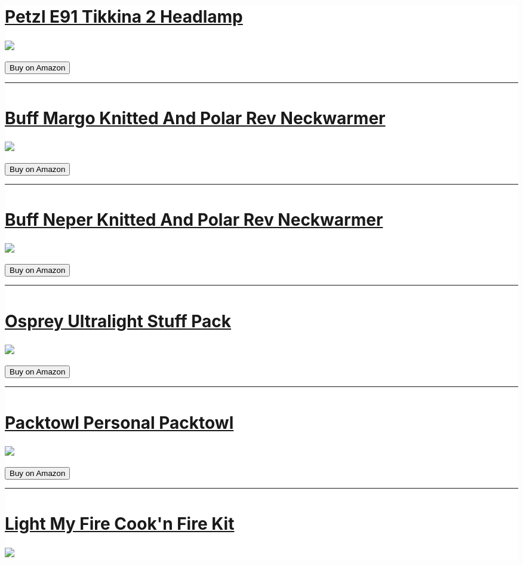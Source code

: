 <h1><a href="http://amzn.to/2ehm6wr" rel="nofollow" target="_blank">Petzl E91 Tikkina 2 Headlamp</a></h1>

<a target="_blank"  href="https://www.amazon.com/gp/product/B0027GVITW/ref=as_li_tl?ie=UTF8&camp=1789&creative=9325&creativeASIN=B0027GVITW&linkCode=as2&tag=hikeve-20&linkId=747a033d8e56a7a90496478ba8b90235"><img border="0" src="//ws-na.amazon-adsystem.com/widgets/q?_encoding=UTF8&MarketPlace=US&ASIN=B0027GVITW&ServiceVersion=20070822&ID=AsinImage&WS=1&Format=_SL250_&tag=hikeve-20" ></a><img src="//ir-na.amazon-adsystem.com/e/ir?t=hikeve-20&l=am2&o=1&a=B0027GVITW" width="1" height="1" border="0" alt="" style="border:none !important; margin:0px !important;" />

<a href="http://amzn.to/2ehm6wr" rel="nofollow"><button type="button" class="btn btn-danger">Buy on Amazon</button></a>  

---

<h1><a href="http://amzn.to/2fpdq9H" target="_blank" rel="nofollow">Buff Margo Knitted And Polar Rev Neckwarmer</a></h1>

<a target="_blank"  href="https://www.amazon.com/gp/product/B01KIW37PY/ref=as_li_tl?ie=UTF8&camp=1789&creative=9325&creativeASIN=B01KIW37PY&linkCode=as2&tag=hikeve-20&linkId=d160116feba9fe6640e555759f98c3e1"><img border="0" src="//ws-na.amazon-adsystem.com/widgets/q?_encoding=UTF8&MarketPlace=US&ASIN=B01KIW37PY&ServiceVersion=20070822&ID=AsinImage&WS=1&Format=_SL250_&tag=hikeve-20" ></a><img src="//ir-na.amazon-adsystem.com/e/ir?t=hikeve-20&l=am2&o=1&a=B01KIW37PY" width="1" height="1" border="0" alt="" style="border:none !important; margin:0px !important;" />

<a href="http://amzn.to/2fpdq9H" target="_blank" rel="nofollow"><button type="button" class="btn btn-danger">Buy on Amazon</button></a>

---

<h1><a href="http://amzn.to/2ehylsH" rel="nofollow" target="_blank">Buff Neper Knitted And Polar Rev Neckwarmer</a></h1>

<a target="_blank"  href="https://www.amazon.com/gp/product/B01KA3SPC6/ref=as_li_tl?ie=UTF8&camp=1789&creative=9325&creativeASIN=B01KA3SPC6&linkCode=as2&tag=hikeve-20&linkId=74e9f1cf12bb4b4fb6dead67c0d6f083"><img border="0" src="//ws-na.amazon-adsystem.com/widgets/q?_encoding=UTF8&MarketPlace=US&ASIN=B01KA3SPC6&ServiceVersion=20070822&ID=AsinImage&WS=1&Format=_SL250_&tag=hikeve-20" ></a><img src="//ir-na.amazon-adsystem.com/e/ir?t=hikeve-20&l=am2&o=1&a=B01KA3SPC6" width="1" height="1" border="0" alt="" style="border:none !important; margin:0px !important;" />

<a href="http://amzn.to/2ehylsH" rel="nofollow"><button type="button" class="btn btn-danger">Buy on Amazon</button></a>  

---

<h1><a href="http://amzn.to/2fc07ER" rel="nofollow" target="_blank">Osprey Ultralight Stuff Pack</a></h1>

<a target="_blank"  href="https://www.amazon.com/gp/product/B00RZV7WKS/ref=as_li_tl?ie=UTF8&camp=1789&creative=9325&creativeASIN=B00RZV7WKS&linkCode=as2&tag=hikeve-20&linkId=92d9f18761032f2b38a72b90fbabe9c1"><img border="0" src="//ws-na.amazon-adsystem.com/widgets/q?_encoding=UTF8&MarketPlace=US&ASIN=B00RZV7WKS&ServiceVersion=20070822&ID=AsinImage&WS=1&Format=_SL250_&tag=hikeve-20" ></a><img src="//ir-na.amazon-adsystem.com/e/ir?t=hikeve-20&l=am2&o=1&a=B00RZV7WKS" width="1" height="1" border="0" alt="" style="border:none !important; margin:0px !important;" />

<a href="http://amzn.to/2fc07ER" rel="nofollow"><button type="button" class="btn btn-danger">Buy on Amazon</button></a>  

---


<h1><a href="http://amzn.to/2fbRwC3" rel="nofollow" target="_blank">Packtowl Personal Packtowl</a></h1>

<a target="_blank"  href="https://www.amazon.com/gp/product/B00PZKQ3EM/ref=as_li_tl?ie=UTF8&camp=1789&creative=9325&creativeASIN=B00PZKQ3EM&linkCode=as2&tag=hikeve-20&linkId=7d5780d97f066ca0ff9df095afa0408f"><img border="0" src="//ws-na.amazon-adsystem.com/widgets/q?_encoding=UTF8&MarketPlace=US&ASIN=B00PZKQ3EM&ServiceVersion=20070822&ID=AsinImage&WS=1&Format=_SL250_&tag=hikeve-20" ></a><img src="//ir-na.amazon-adsystem.com/e/ir?t=hikeve-20&l=am2&o=1&a=B00PZKQ3EM" width="1" height="1" border="0" alt="" style="border:none !important; margin:0px !important;" />

<a href="http://amzn.to/2fbRwC3" rel="nofollow"><button type="button" class="btn btn-danger">Buy on Amazon</button></a>  

---


<h1><a href="http://amzn.to/2ehjcI8" rel="nofollow" target="_blank">Light My Fire Cook'n Fire Kit</a></h1>

<a target="_blank"  href="https://www.amazon.com/gp/product/B01DWGC84E/ref=as_li_tl?ie=UTF8&camp=1789&creative=9325&creativeASIN=B01DWGC84E&linkCode=as2&tag=hikeve-20&linkId=93dcb9aa9ffa3f5e0cdd2e11989b3016"><img border="0" src="//ws-na.amazon-adsystem.com/widgets/q?_encoding=UTF8&MarketPlace=US&ASIN=B01DWGC84E&ServiceVersion=20070822&ID=AsinImage&WS=1&Format=_SL250_&tag=hikeve-20" ></a><img src="//ir-na.amazon-adsystem.com/e/ir?t=hikeve-20&l=am2&o=1&a=B01DWGC84E" width="1" height="1" border="0" alt="" style="border:none !important; margin:0px !important;" />
